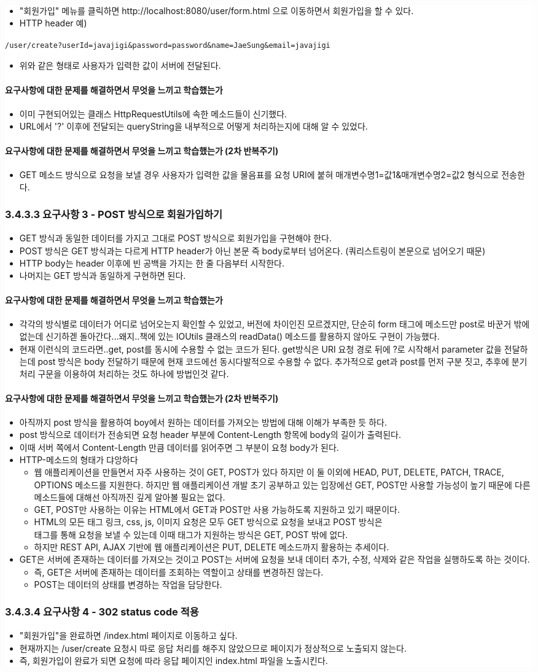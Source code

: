 - "회원가입" 메뉴를 클릭하면 http://localhost:8080/user/form.html 으로 이동하면서 회원가입을 할 수 있다.
- HTTP header 예)

```
/user/create?userId=javajigi&password=password&name=JaeSung&email=javajigi
```

- 위와 같은 형태로 사용자가 입력한 값이 서버에 전달된다.

#### 요구사항에 대한 문제를 해결하면서 무엇을 느끼고 학습했는가

- 이미 구현되어있는 클래스 HttpRequestUtils에 속한 메소드들이 신기했다.
- URL에서 '?' 이후에 전달되는 queryString을 내부적으로 어떻게 처리하는지에 대해 알 수 있었다.

#### 요구사항에 대한 문제를 해결하면서 무엇을 느끼고 학습했는가 (2차 반복주기)

- GET 메소드 방식으로 요청을 보낼 경우 사용자가 입력한 값을 물음표를 요청 URI에 붙혀 매개변수명1=값1&매개변수명2=값2 형식으로 전송한다.

### 3.4.3.3 요구사항 3 - POST 방식으로 회원가입하기

- GET 방식과 동일한 데이터를 가지고 그대로 POST 방식으로 회원가입을 구현해야 한다.
- POST 방식은 GET 방식과는 다르게 HTTP header가 아닌 본문 즉 body로부터 넘어온다. (쿼리스트링이 본문으로 넘어오기 때문)
- HTTP body는 header 이후에 빈 공백을 가지는 한 줄 다음부터 시작한다.
- 나머지는 GET 방식과 동일하게 구현하면 된다.

#### 요구사항에 대한 문제를 해결하면서 무엇을 느끼고 학습했는가

- 각각의 방식별로 데이터가 어디로 넘어오는지 확인할 수 있었고, 버전에 차이인진 모르겠지만, 단순히 form 태그에 메소드만 post로 바꾼거 밖에 없는데 신기하겓 돌아간다...왜지..책에 있는 IOUtils 클래스의 readData() 메소드를 활용하지 않아도 구현이 가능했다.
- 현재 이런식의 코드라면..get, post를 동시에 수용할 수 없는 코드가 된다. get방식은 URI 요청 경로 뒤에 ?로 시작해서 parameter 값을 전달하는데 post 방식은 body 전달하기 때문에 현재 코드에선 동시다발적으로 수용할 수 없다. 추가적으로 get과 post를 먼저 구분 짓고, 추후에 분기처리 구문을 이용하여 처리하는 것도 하나에 방법인것 같다.

#### 요구사항에 대한 문제를 해결하면서 무엇을 느끼고 학습했는가 (2차 반복주기)

- 아직까지 post 방식을 활용하여 boy에서 원하는 데이터를 가져오는 방법에 대해 이해가 부족한 듯 하다.
- post 방식으로 데이터가 전송되면 요청 header 부분에 Content-Length 항목에 body의 길이가 출력된다.
- 이때 서버 쪽에서 Content-Length 만큼 데이터를 읽어주면 그 부분이 요청 body가 된다. 
- HTTP-메소드의 형태가 댜앙하다
  - 웹 애플리케이션을 만들면서 자주 사용하는 것이 GET, POST가 있다 하지만 이 둘 이외에 HEAD, PUT, DELETE, PATCH, TRACE, OPTIONS 메소드를 지원한다. 하지만 웹 애플리케이션 개발 초기 공부하고 있는 입장에선 GET, POST만 사용할 가능성이 높기 때문에 다른 메소드들에 대해선 아직까진 깊게 알아볼 필요는 없다.
  - GET, POST만 사용하는 이유는 HTML에서 GET과 POST만 사용 가능하도록 지원하고 있기 때문이다.
  - HTML의 모든 <a> 태그 링크, css, js, 이미지 요청은 모두 GET 방식으로 요청을 보내고 POST 방식은 <form> 태그를 통해 요청을 보낼 수 있는데 이때 <form> 태그가 지원하는 방식은 GET, POST 밖에 없다.
  - 하지만 REST API, AJAX 기반에 웹 애플리케이션은 PUT, DELETE 메소드까지 활용하는 추세이다.
- GET은 서버에 존재하는 데이터를 가져오는 것이고 POST는 서버에 요청을 보내 데이터 추가, 수정, 삭제와 같은 작업을 실행하도록 하는 것이다.
  - 즉, GET은 서버에 존재하는 데이터를 조회하는 역할이고 상태를 변경하진 않는다.
  - POST는 데이터의 상태를 변경하는 작업을 담당한다.

### 3.4.3.4 요구사항 4 - 302 status code 적용

- "회원가입"을 완료하면 /index.html 페이지로 이동하고 싶다.
- 현재까지는 /user/create 요청시 따로 응답 처리를 해주지 않았으므로 페이지가 정상적으로 노출되지 않는다.
- 즉, 회원가입이 완료가 되면 요청에 따라 응답 페이지인 index.html 파일을 노출시킨다.
